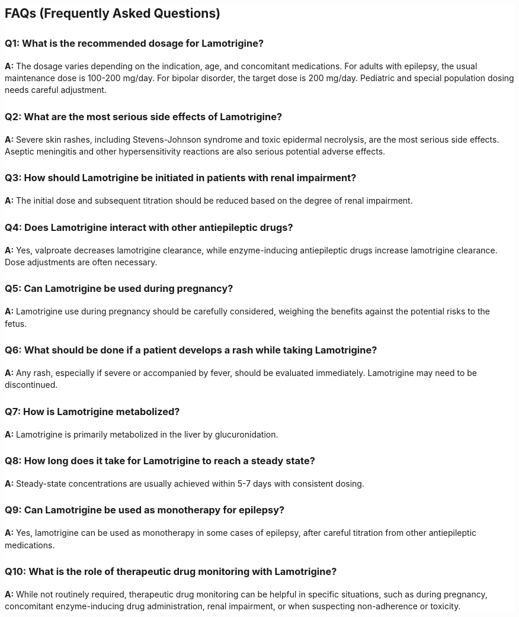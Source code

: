 
## **FAQs (Frequently Asked Questions)**

### **Q1: What is the recommended dosage for Lamotrigine?**
**A:** The dosage varies depending on the indication, age, and concomitant medications. For adults with epilepsy, the usual maintenance dose is 100-200 mg/day.  For bipolar disorder, the target dose is 200 mg/day. Pediatric and special population dosing needs careful adjustment.

### **Q2: What are the most serious side effects of Lamotrigine?**
**A:** Severe skin rashes, including Stevens-Johnson syndrome and toxic epidermal necrolysis, are the most serious side effects. Aseptic meningitis and other hypersensitivity reactions are also serious potential adverse effects.

### **Q3: How should Lamotrigine be initiated in patients with renal impairment?**
**A:** The initial dose and subsequent titration should be reduced based on the degree of renal impairment.

### **Q4:  Does Lamotrigine interact with other antiepileptic drugs?**
**A:** Yes, valproate decreases lamotrigine clearance, while enzyme-inducing antiepileptic drugs increase lamotrigine clearance. Dose adjustments are often necessary.

### **Q5: Can Lamotrigine be used during pregnancy?**
**A:** Lamotrigine use during pregnancy should be carefully considered, weighing the benefits against the potential risks to the fetus.

### **Q6: What should be done if a patient develops a rash while taking Lamotrigine?**
**A:** Any rash, especially if severe or accompanied by fever, should be evaluated immediately. Lamotrigine may need to be discontinued.

### **Q7: How is Lamotrigine metabolized?**
**A:** Lamotrigine is primarily metabolized in the liver by glucuronidation.

### **Q8: How long does it take for Lamotrigine to reach a steady state?**
**A:** Steady-state concentrations are usually achieved within 5-7 days with consistent dosing.

### **Q9: Can Lamotrigine be used as monotherapy for epilepsy?**
**A:**  Yes, lamotrigine can be used as monotherapy in some cases of epilepsy, after careful titration from other antiepileptic medications.


### **Q10: What is the role of therapeutic drug monitoring with Lamotrigine?**
**A:** While not routinely required, therapeutic drug monitoring can be helpful in specific situations, such as during pregnancy, concomitant enzyme-inducing drug administration, renal impairment, or when suspecting non-adherence or toxicity.
